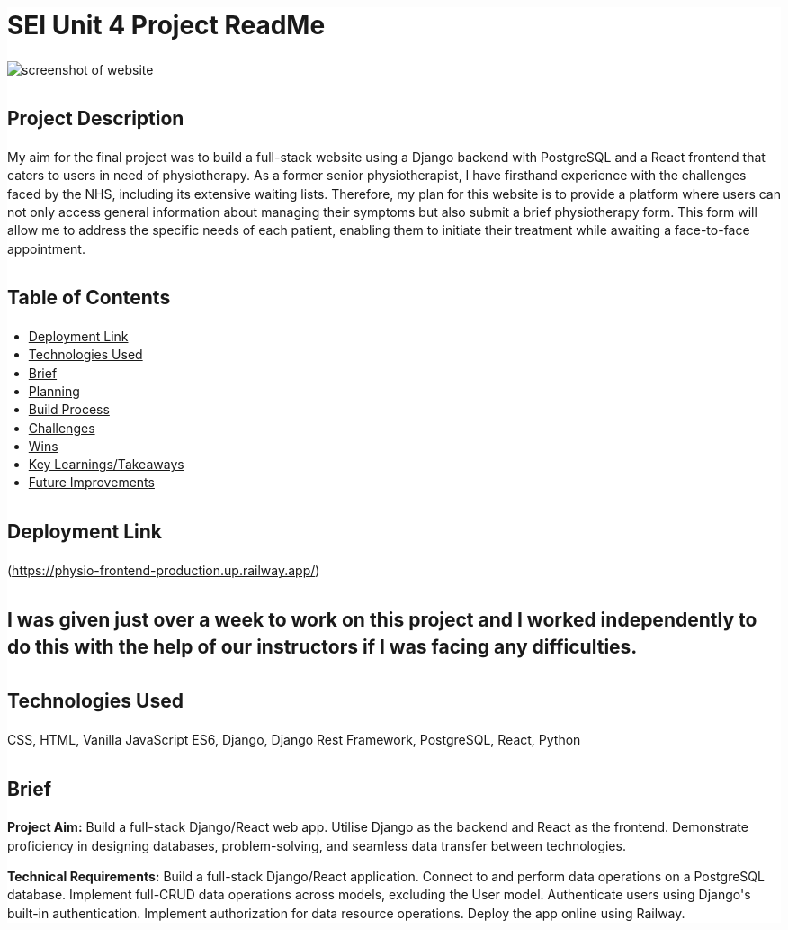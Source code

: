 # SEI Unit 4 Project ReadMe

![screenshot of website](physio.png)

## Project Description

My aim for the final project was to build a full-stack website using a Django backend with PostgreSQL and a React frontend that caters to users in need of physiotherapy. As a former senior physiotherapist, I have firsthand experience with the challenges faced by the NHS, including its extensive waiting lists. Therefore, my plan for this website is to provide a platform where users can not only access general information about managing their symptoms but also submit a brief physiotherapy form. This form will allow me to address the specific needs of each patient, enabling them to initiate their treatment while awaiting a face-to-face appointment.

## Table of Contents

- [Deployment Link](#deployment-link)
- [Technologies Used](#technologies-used)
- [Brief](#brief)
- [Planning](#planning)
- [Build Process](#build-process)
- [Challenges](#challenges)
- [Wins](#wins)
- [Key Learnings/Takeaways](#key-learningstakeaways)
- [Future Improvements](#future-improvements)

## Deployment Link

(https://physio-frontend-production.up.railway.app/)

## I was given just over a week to work on this project and I worked independently to do this with the help of our instructors if I was facing any difficulties.

## Technologies Used

CSS, HTML, Vanilla JavaScript ES6, Django, Django Rest Framework, PostgreSQL,  React, Python

## Brief

**Project Aim:**
Build a full-stack Django/React web app.
Utilise Django as the backend and React as the frontend.
Demonstrate proficiency in designing databases, problem-solving, and seamless data transfer between technologies.

**Technical Requirements:**
Build a full-stack Django/React application.
Connect to and perform data operations on a PostgreSQL database.
Implement full-CRUD data operations across models, excluding the User model.
Authenticate users using Django's built-in authentication.
Implement authorization for data resource operations.
Deploy the app online using Railway.
